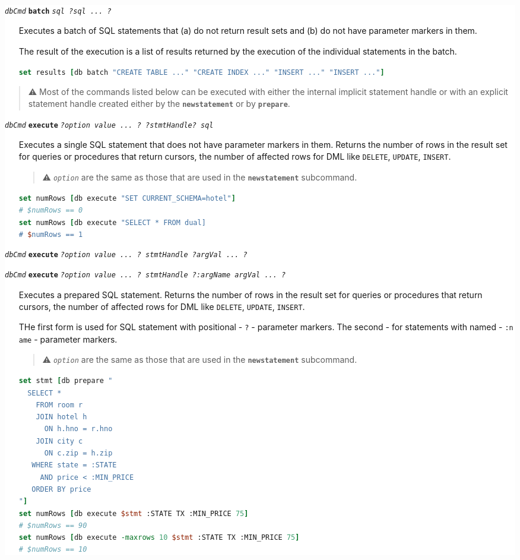 </ul>

*`dbCmd`* **`batch`** *`sql ?sql ... ?`*

<ul>

Executes a batch of SQL statements that (a) do not return result sets and (b) do not have parameter markers in them.

The result of the execution is a list of results returned by the execution of the individual statements in the batch.

```tcl
set results [db batch "CREATE TABLE ..." "CREATE INDEX ..." "INSERT ..." "INSERT ..."]
```

</ul>

> ⚠️ Most of the commands listed below can be executed with either the internal implicit statement handle or with an explicit statement handle created either by the **`newstatement`** or by **`prepare`**.

*`dbCmd`* **`execute`** *`?option value ... ? ?stmtHandle? sql`*

<ul>

Executes a single SQL statement that does not have parameter markers in them. Returns the number of rows in the result set for queries or procedures that return cursors, the number of affected rows for DML like `DELETE`, `UPDATE`, `INSERT`.

> ⚠️ *`option`* are the same as those that are used in the **`newstatement`** subcommand.

```tcl
set numRows [db execute "SET CURRENT_SCHEMA=hotel"]
# $numRows == 0
set numRows [db execute "SELECT * FROM dual]
# $numRows == 1
```

</ul>

*`dbCmd`* **`execute`** *`?option value ... ? stmtHandle ?argVal ... ?`*

*`dbCmd`* **`execute`** *`?option value ... ? stmtHandle ?:argName argVal ... ?`*

<ul>

Executes a prepared SQL statement. Returns the number of rows in the result set for queries or procedures that return cursors, the number of affected rows for DML like `DELETE`, `UPDATE`, `INSERT`.

THe first form is used for SQL statement with positional - `?` - parameter markers. The second - for statements with named - `:name` - parameter markers.

> ⚠️ *`option`* are the same as those that are used in the **`newstatement`** subcommand.

```tcl
set stmt [db prepare "
  SELECT * 
    FROM room r 
    JOIN hotel h 
      ON h.hno = r.hno
    JOIN city c
      ON c.zip = h.zip  
   WHERE state = :STATE 
     AND price < :MIN_PRICE
   ORDER BY price  
"]
set numRows [db execute $stmt :STATE TX :MIN_PRICE 75]
# $numRows == 90
set numRows [db execute -maxrows 10 $stmt :STATE TX :MIN_PRICE 75]
# $numRows == 10
```


[1]: https://maxdb.sap.com/documentation/sqldbc/SQLDBC_API/index.html
